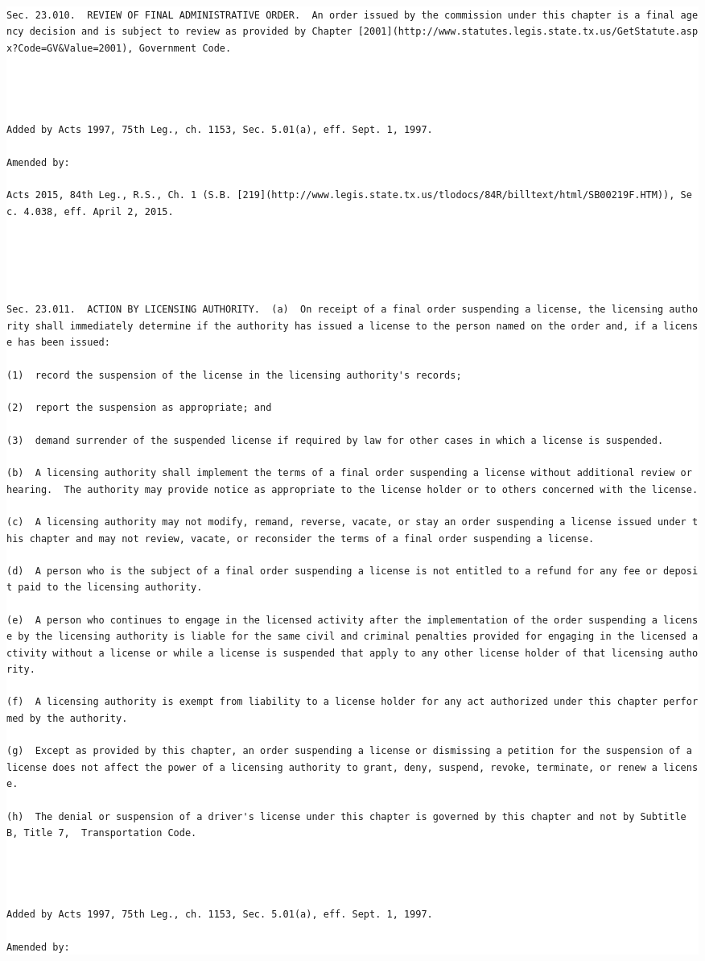     
    
    
    
    Sec. 23.010.  REVIEW OF FINAL ADMINISTRATIVE ORDER.  An order issued by the commission under this chapter is a final agency decision and is subject to review as provided by Chapter [2001](http://www.statutes.legis.state.tx.us/GetStatute.aspx?Code=GV&Value=2001), Government Code.
    
    
    
    
    Added by Acts 1997, 75th Leg., ch. 1153, Sec. 5.01(a), eff. Sept. 1, 1997.
    
    Amended by: 
    
    Acts 2015, 84th Leg., R.S., Ch. 1 (S.B. [219](http://www.legis.state.tx.us/tlodocs/84R/billtext/html/SB00219F.HTM)), Sec. 4.038, eff. April 2, 2015.
    
    
    
    
    
    Sec. 23.011.  ACTION BY LICENSING AUTHORITY.  (a)  On receipt of a final order suspending a license, the licensing authority shall immediately determine if the authority has issued a license to the person named on the order and, if a license has been issued:
    
    (1)  record the suspension of the license in the licensing authority's records;
    
    (2)  report the suspension as appropriate; and
    
    (3)  demand surrender of the suspended license if required by law for other cases in which a license is suspended.
    
    (b)  A licensing authority shall implement the terms of a final order suspending a license without additional review or hearing.  The authority may provide notice as appropriate to the license holder or to others concerned with the license.
    
    (c)  A licensing authority may not modify, remand, reverse, vacate, or stay an order suspending a license issued under this chapter and may not review, vacate, or reconsider the terms of a final order suspending a license.
    
    (d)  A person who is the subject of a final order suspending a license is not entitled to a refund for any fee or deposit paid to the licensing authority.
    
    (e)  A person who continues to engage in the licensed activity after the implementation of the order suspending a license by the licensing authority is liable for the same civil and criminal penalties provided for engaging in the licensed activity without a license or while a license is suspended that apply to any other license holder of that licensing authority.
    
    (f)  A licensing authority is exempt from liability to a license holder for any act authorized under this chapter performed by the authority.
    
    (g)  Except as provided by this chapter, an order suspending a license or dismissing a petition for the suspension of a license does not affect the power of a licensing authority to grant, deny, suspend, revoke, terminate, or renew a license.
    
    (h)  The denial or suspension of a driver's license under this chapter is governed by this chapter and not by Subtitle B, Title 7,  Transportation Code.
    
    
    
    
    Added by Acts 1997, 75th Leg., ch. 1153, Sec. 5.01(a), eff. Sept. 1, 1997.
    
    Amended by: 
    